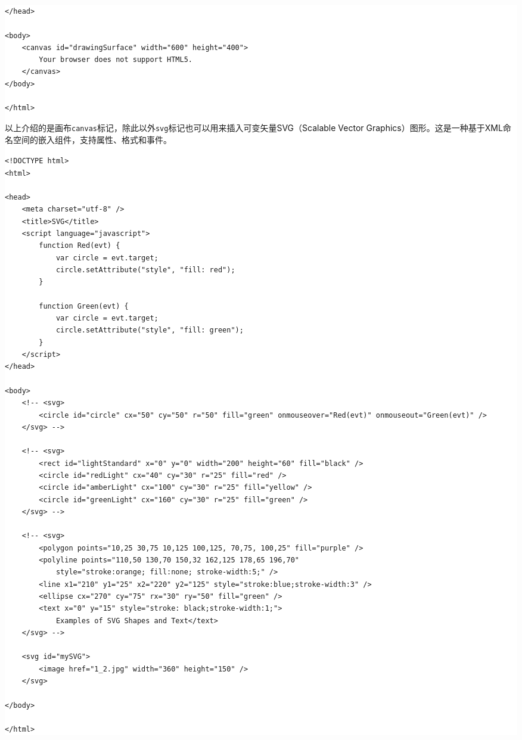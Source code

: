 ```
</head>

<body>
    <canvas id="drawingSurface" width="600" height="400">
        Your browser does not support HTML5.
    </canvas>
</body>

</html>
```

以上介绍的是画布`canvas`标记，除此以外`svg`标记也可以用来插入可变矢量SVG（Scalable Vector Graphics）图形。这是一种基于XML命名空间的嵌入组件，支持属性、格式和事件。

```
<!DOCTYPE html>
<html>

<head>
    <meta charset="utf-8" />
    <title>SVG</title>
    <script language="javascript">
        function Red(evt) {
            var circle = evt.target;
            circle.setAttribute("style", "fill: red");
        }

        function Green(evt) {
            var circle = evt.target;
            circle.setAttribute("style", "fill: green");
        }
    </script>
</head>

<body>
    <!-- <svg>
        <circle id="circle" cx="50" cy="50" r="50" fill="green" onmouseover="Red(evt)" onmouseout="Green(evt)" />
    </svg> -->

    <!-- <svg>
        <rect id="lightStandard" x="0" y="0" width="200" height="60" fill="black" />
        <circle id="redLight" cx="40" cy="30" r="25" fill="red" />
        <circle id="amberLight" cx="100" cy="30" r="25" fill="yellow" />
        <circle id="greenLight" cx="160" cy="30" r="25" fill="green" />
    </svg> -->

    <!-- <svg>
        <polygon points="10,25 30,75 10,125 100,125, 70,75, 100,25" fill="purple" />
        <polyline points="110,50 130,70 150,32 162,125 178,65 196,70"
            style="stroke:orange; fill:none; stroke-width:5;" />
        <line x1="210" y1="25" x2="220" y2="125" style="stroke:blue;stroke-width:3" />
        <ellipse cx="270" cy="75" rx="30" ry="50" fill="green" />
        <text x="0" y="15" style="stroke: black;stroke-width:1;">
            Examples of SVG Shapes and Text</text>
    </svg> -->

    <svg id="mySVG">
        <image href="1_2.jpg" width="360" height="150" />
    </svg>

</body>

</html>
```